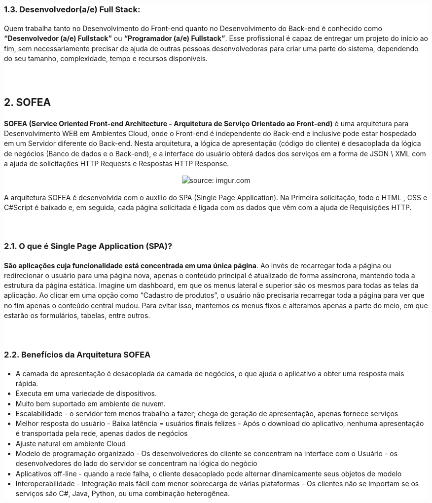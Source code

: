 <h3>1.3. Desenvolvedor(a/e) Full Stack:</h3>



Quem trabalha tanto no Desenvolvimento do Front-end quanto no Desenvolvimento do Back-end é conhecido como **“Desenvolvedor (a/e) Fullstack”** ou **“Programador (a/e) Fullstack”**. Esse profissional é capaz de entregar um projeto do início ao fim, sem necessariamente precisar de ajuda de outras pessoas desenvolvedoras para criar uma parte do sistema, dependendo do seu tamanho, complexidade, tempo e recursos disponíveis.

<br />

<h2>2. SOFEA</h2>



**SOFEA (Service Oriented Front-end Architecture - Arquitetura de Serviço Orientado ao Front-end)** é uma arquitetura para Desenvolvimento WEB em Ambientes Cloud, onde o Front-end é independente do Back-end e inclusive pode estar hospedado em um Servidor diferente do Back-end. Nesta arquitetura, a lógica  de apresentação (código do cliente) é desacoplada da lógica de negócios (Banco de dados e o Back-end), e a interface do usuário obterá dados dos serviços em a forma de JSON \ XML com a ajuda de solicitações HTTP Requests e Respostas HTTP Response. 

<div align="center"><img src="https://i.imgur.com/7FzHlae.png" title="source: imgur.com" /></div>

A arquitetura SOFEA é desenvolvida com o auxílio do SPA (Single Page Application). Na Primeira solicitação, todo o HTML , CSS e C#Script é baixado e, em seguida, cada página solicitada é ligada com os dados que vêm com a ajuda de Requisições HTTP.

<br />

<h3>2.1. O que é Single Page Application (SPA)?</h3>



**São aplicações cuja funcionalidade está concentrada em uma única página**. Ao invés de recarregar toda a página ou redirecionar o usuário para uma página nova, apenas o conteúdo principal é atualizado de forma  assíncrona, mantendo toda a estrutura da página estática.
Imagine  um dashboard, em que os menus lateral e superior são os mesmos para  todas as telas da aplicação. Ao clicar em uma opção como “Cadastro de  produtos”, o usuário não precisaria recarregar toda a página para ver  que no fim apenas o conteúdo central mudou. Para evitar isso, mantemos  os menus fixos e alteramos apenas a parte do meio, em que estarão os  formulários, tabelas, entre outros.

<br />

<h3>2.2. Benefícios da Arquitetura SOFEA</h3>



- A camada de apresentação é desacoplada da camada de negócios, o que ajuda o aplicativo a obter uma resposta mais rápida.
- Executa em uma variedade de dispositivos.
- Muito bem suportado em ambiente de nuvem.
- Escalabilidade - o servidor tem menos trabalho a fazer; chega de geração de apresentação, apenas fornece serviços
- Melhor resposta do usuário - Baixa latência = usuários finais felizes - Após o download do aplicativo, nenhuma apresentação é transportada pela rede,  apenas dados de negócios
- Ajuste natural em ambiente Cloud
- Modelo de programação organizado - Os desenvolvedores do cliente se concentram na Interface com o Usuário - os desenvolvedores do lado do servidor se concentram na lógica do negócio
- Aplicativos off-line - quando a rede falha, o cliente desacoplado pode alternar dinamicamente seus objetos de modelo
- Interoperabilidade - Integração mais fácil com menor sobrecarga de várias plataformas - Os clientes não se importam se os serviços são C#, Java, Python, ou uma combinação heterogênea.
